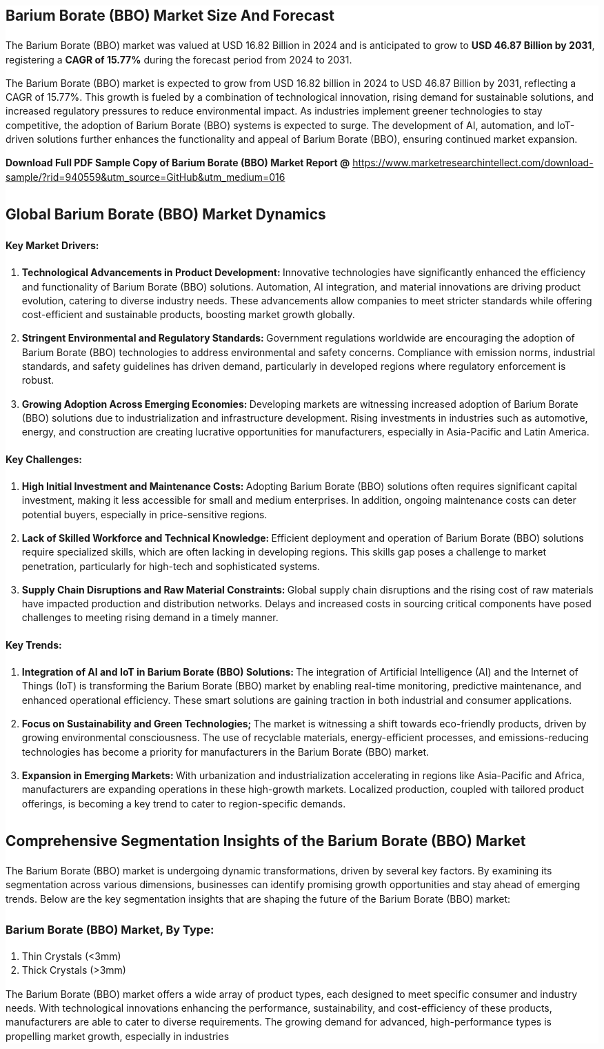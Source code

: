 <h2>Barium Borate (BBO) Market Size And Forecast</h2><p>The Barium Borate (BBO) market was valued at USD 16.82 Billion in 2024 and is anticipated to grow to <strong>USD 46.87 Billion by 2031</strong>, registering a <strong>CAGR of 15.77%</strong> during the forecast period from 2024 to 2031.</p><p>The Barium Borate (BBO) market is expected to grow from USD 16.82 billion in 2024 to USD 46.87 Billion by 2031, reflecting a CAGR of 15.77%. This growth is fueled by a combination of technological innovation, rising demand for sustainable solutions, and increased regulatory pressures to reduce environmental impact. As industries implement greener technologies to stay competitive, the adoption of Barium Borate (BBO) systems is expected to surge. The development of AI, automation, and IoT-driven solutions further enhances the functionality and appeal of Barium Borate (BBO), ensuring continued market expansion.</p><p><strong>Download Full PDF Sample Copy of Barium Borate (BBO) Market Report @</strong>&nbsp;<a href="https://www.marketresearchintellect.com/download-sample/?rid=940559&amp;utm_source=GitHub&amp;utm_medium=016">https://www.marketresearchintellect.com/download-sample/?rid=940559&amp;utm_source=GitHub&amp;utm_medium=016</a></p><h2>Global Barium Borate (BBO) Market Dynamics</h2><h4><strong>Key Market Drivers:</strong></h4><ol><li><p><strong>Technological Advancements in Product Development:&nbsp;</strong>Innovative technologies have significantly enhanced the efficiency and functionality of Barium Borate (BBO) solutions. Automation, AI integration, and material innovations are driving product evolution, catering to diverse industry needs. These advancements allow companies to meet stricter standards while offering cost-efficient and sustainable products, boosting market growth globally.</p></li><li><p><strong>Stringent Environmental and Regulatory Standards:&nbsp;</strong>Government regulations worldwide are encouraging the adoption of Barium Borate (BBO) technologies to address environmental and safety concerns. Compliance with emission norms, industrial standards, and safety guidelines has driven demand, particularly in developed regions where regulatory enforcement is robust.</p></li><li><p><strong>Growing Adoption Across Emerging Economies:&nbsp;</strong>Developing markets are witnessing increased adoption of Barium Borate (BBO) solutions due to industrialization and infrastructure development. Rising investments in industries such as automotive, energy, and construction are creating lucrative opportunities for manufacturers, especially in Asia-Pacific and Latin America.</p></li></ol><h4><strong>Key Challenges:</strong></h4><ol><li><p><strong>High Initial Investment and Maintenance Costs:&nbsp;</strong>Adopting Barium Borate (BBO) solutions often requires significant capital investment, making it less accessible for small and medium enterprises. In addition, ongoing maintenance costs can deter potential buyers, especially in price-sensitive regions.</p></li><li><p><strong>Lack of Skilled Workforce and Technical Knowledge:&nbsp;</strong>Efficient deployment and operation of Barium Borate (BBO) solutions require specialized skills, which are often lacking in developing regions. This skills gap poses a challenge to market penetration, particularly for high-tech and sophisticated systems.</p></li><li><p><strong>Supply Chain Disruptions and Raw Material Constraints:&nbsp;</strong>Global supply chain disruptions and the rising cost of raw materials have impacted production and distribution networks. Delays and increased costs in sourcing critical components have posed challenges to meeting rising demand in a timely manner.</p></li></ol><h4><strong>Key Trends:</strong></h4><ol><li><p><strong>Integration of AI and IoT in Barium Borate (BBO) Solutions:&nbsp;</strong>The integration of Artificial Intelligence (AI) and the Internet of Things (IoT) is transforming the Barium Borate (BBO) market by enabling real-time monitoring, predictive maintenance, and enhanced operational efficiency. These smart solutions are gaining traction in both industrial and consumer applications.</p></li><li><p><strong>Focus on Sustainability and Green Technologies;&nbsp;</strong>The market is witnessing a shift towards eco-friendly products, driven by growing environmental consciousness. The use of recyclable materials, energy-efficient processes, and emissions-reducing technologies has become a priority for manufacturers in the Barium Borate (BBO) market.</p></li><li><p><strong>Expansion in Emerging Markets:&nbsp;</strong>With urbanization and industrialization accelerating in regions like Asia-Pacific and Africa, manufacturers are expanding operations in these high-growth markets. Localized production, coupled with tailored product offerings, is becoming a key trend to cater to region-specific demands.</p></li></ol><div class="article-main__content" data-test-id="publishing-text-block"><h2>Comprehensive Segmentation Insights of the Barium Borate (BBO) Market</h2><p>The Barium Borate (BBO) market is undergoing dynamic transformations, driven by several key factors. By examining its segmentation across various dimensions, businesses can identify promising growth opportunities and stay ahead of emerging trends. Below are the key segmentation insights that are shaping the future of the Barium Borate (BBO) market:</p><h3><strong>Barium Borate (BBO) Market, By Type:<br /></strong></h3><ol><li>Thin Crystals (<3mm)<li> Thick Crystals (>3mm)</li></ol><p>The Barium Borate (BBO) market offers a wide array of product types, each designed to meet specific consumer and industry needs. With technological innovations enhancing the performance, sustainability, and cost-efficiency of these products, manufacturers are able to cater to diverse requirements. The growing demand for advanced, high-performance types is propelling market growth, especially in industries